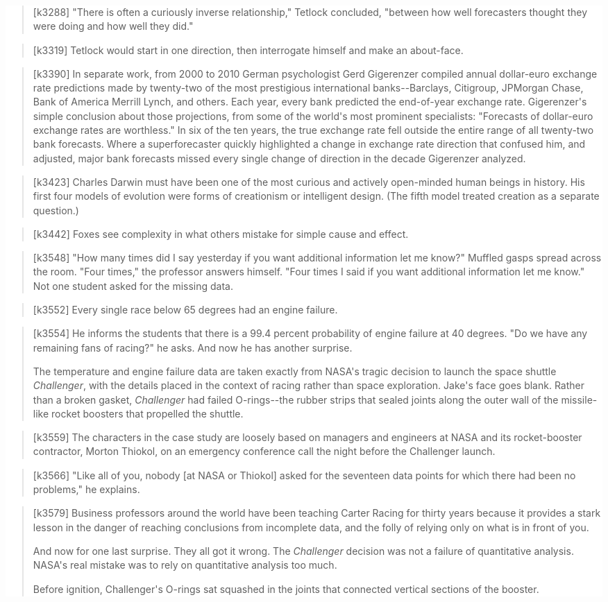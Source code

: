 > [k3288] "There is often a curiously inverse relationship," Tetlock
> concluded, "between how well forecasters thought they were doing and how
> well they did."

> [k3319] Tetlock would start in one direction, then interrogate himself
> and make an about-face.

> [k3390] In separate work, from 2000 to 2010 German psychologist Gerd
> Gigerenzer compiled annual dollar-euro exchange rate predictions made by
> twenty-two of the most prestigious international banks--Barclays,
> Citigroup, JPMorgan Chase, Bank of America Merrill Lynch, and others.
> Each year, every bank predicted the end-of-year exchange rate.
> Gigerenzer's simple conclusion about those projections, from some of the
> world's most prominent specialists: "Forecasts of dollar-euro exchange
> rates are worthless." In six of the ten years, the true exchange rate
> fell outside the entire range of all twenty-two bank forecasts. Where a
> superforecaster quickly highlighted a change in exchange rate direction
> that confused him, and adjusted, major bank forecasts missed every single
> change of direction in the decade Gigerenzer analyzed.

> [k3423] Charles Darwin must have been one of the most curious and
> actively open-minded human beings in history. His first four models of
> evolution were forms of creationism or intelligent design. (The fifth
> model treated creation as a separate question.)

> [k3442] Foxes see complexity in what others mistake for simple cause and
> effect.

> [k3548] "How many times did I say yesterday if you want additional
> information let me know?" Muffled gasps spread across the room. "Four
> times," the professor answers himself. "Four times I said if you want
> additional information let me know." Not one student asked for the
> missing data.

> [k3552] Every single race below 65 degrees had an engine failure.

> [k3554] He informs the students that there is a 99.4 percent probability
> of engine failure at 40 degrees. "Do we have any remaining fans of
> racing?" he asks. And now he has another surprise. 
>
> The temperature and
> engine failure data are taken exactly from NASA's tragic decision to
> launch the space shuttle _Challenger_, with the details placed in the
> context of racing rather than space exploration. Jake's face goes blank.
> Rather than a broken gasket, _Challenger_ had failed O-rings--the rubber
> strips that sealed joints along the outer wall of the missile-like rocket
> boosters that propelled the shuttle.

> [k3559] The characters in the case study are loosely based on managers
> and engineers at NASA and its rocket-booster contractor, Morton Thiokol,
> on an emergency conference call the night before the Challenger launch.

> [k3566] "Like all of you, nobody [at NASA or Thiokol] asked for the
> seventeen data points for which there had been no problems," he explains.

> [k3579] Business professors around the world have been teaching Carter
> Racing for thirty years because it provides a stark lesson in the danger
> of reaching conclusions from incomplete data, and the folly of relying
> only on what is in front of you.
>
> And now for one last surprise. They all
> got it wrong. The _Challenger_ decision was not a failure of quantitative
> analysis. NASA's real mistake was to rely on quantitative analysis too
> much. 
>
> Before ignition,
> Challenger's O-rings sat squashed in the joints that connected vertical
> sections of the booster.